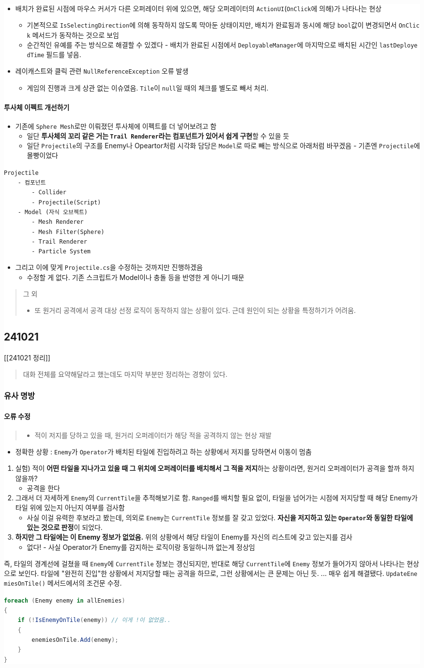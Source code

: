 - 배치가 완료된 시점에 마우스 커서가 다른 오퍼레이터 위에 있으면, 해당 오퍼레이터의 `ActionUI`(`OnClick`에 의해)가 나타나는 현상
	- 기본적으로 `IsSelectingDirection`에 의해 동작하지 않도록 막아둔 상태이지만, 배치가 완료됨과 동시에 해당 `bool`값이 변경되면서 `OnClick` 메서드가 동작하는 것으로 보임
	- 순간적인 유예를 주는 방식으로 해결할 수 있겠다 - 배치가 완료된 시점에서 `DeployableManager`에 마지막으로 배치된 시간인 `lastDeployedTime` 필드를 넣음.

- 레이캐스트와 클릭 관련 `NullReferenceException` 오류 발생
	- 게임의 진행과 크게 상관 없는 이슈였음. `Tile`이 `null`일 때의 체크를 별도로 빼서 처리.

#### 투사체 이펙트 개선하기
- 기존에 `Sphere Mesh`로만 이뤄졌던 투사체에 이펙트를 더 넣어보려고 함
	- 일단 **투사체의 꼬리 같은 거는 `Trail Renderer`라는 컴포넌트가 있어서 쉽게 구현**할 수 있을 듯
	 - 일단 `Projectile`의 구조를 Enemy나 Opeartor처럼 시각화 담당은 `Model`로 따로 빼는 방식으로 아래처럼 바꾸겠음 - 기존엔 `Projectile`에 몰빵이었다
```
Projectile
	- 컴포넌트
		- Collider
		- Projectile(Script)
	- Model (자식 오브젝트)
		- Mesh Renderer
		- Mesh Filter(Sphere)
		- Trail Renderer
		- Particle System
```
- 그리고 이에 맞게 `Projectile.cs`을 수정하는 것까지만 진행하겠음
	- 수정할 게 없다. 기존 스크립트가 Model이나 충돌 등을 반영한 게 아니기 때문

> 그 외
> - 또 원거리 공격에서 공격 대상 선정 로직이 동작하지 않는 상황이 있다. 근데 원인이 되는 상황을 특정하기가 어려움.

## 241021
[[241021 정리]]
> 대화 전체를 요약해달라고 했는데도 마지막 부분만 정리하는 경향이 있다.
### 유사 명방

#### 오류 수정
> - 적이 저지를 당하고 있을 때, 원거리 오퍼레이터가 해당 적을 공격하지 않는 현상 재발
- 정확한 상황 : `Enemy`가 `Operator`가 배치된 타일에 진입하려고 하는 상황에서 저지를 당하면서 이동이 멈춤
1. 실험) 적이 **어떤 타일을 지나가고 있을 때 그 위치에 오퍼레이터를 배치해서 그 적을 저지**하는 상황이라면, 원거리 오퍼레이터가 공격을 할까 하지 않을까?
	- 공격을 한다 
2. 그래서 더 자세하게 `Enemy`의 `CurrentTile`을 추적해보기로 함. `Ranged`를 배치할 필요 없이, 타일을 넘어가는 시점에 저지당할 때 해당 Enemy가 타일 위에 있는지 아닌지 여부를 검사함
	- 사실 이걸 유력한 후보라고 봤는데, 의외로 `Enemy`는 `CurrentTile` 정보를 잘 갖고 있었다. **자신을 저지하고 있는 `Operator`와 동일한 타일에 있는 것으로 판정**이 되었다.
3. **하지만 그 타일에는 이 Enemy 정보가 없었음.** 위의 상황에서 해당 타일이 Enemy를 자신의 리스트에 갖고 있는지를 검사
	- 없다! - 사실 Operator가 Enemy를 감지하는 로직이랑 동일하니까 없는게 정상임

즉, 타일의 경계선에 걸쳤을 때 `Enemy`에 `CurrentTile` 정보는 갱신되지만, 반대로 해당 `CurrentTile`에 `Enemy` 정보가 들어가지 않아서 나타나는 현상으로 보인다. 타일에 "완전히 진입"한 상황에서 저지당할 때는 공격을 하므로, 그런 상황에서는 큰 문제는 아닌 듯.
... 매우 쉽게 해결됐다. `UpdateEnemiesOnTile()` 메서드에서의 조건문 수정.
```cs
foreach (Enemy enemy in allEnemies)
{
	if (!IsEnemyOnTile(enemy)) // 이게 !이 없었음..
	{
		enemiesOnTile.Add(enemy);
	}
}
```
